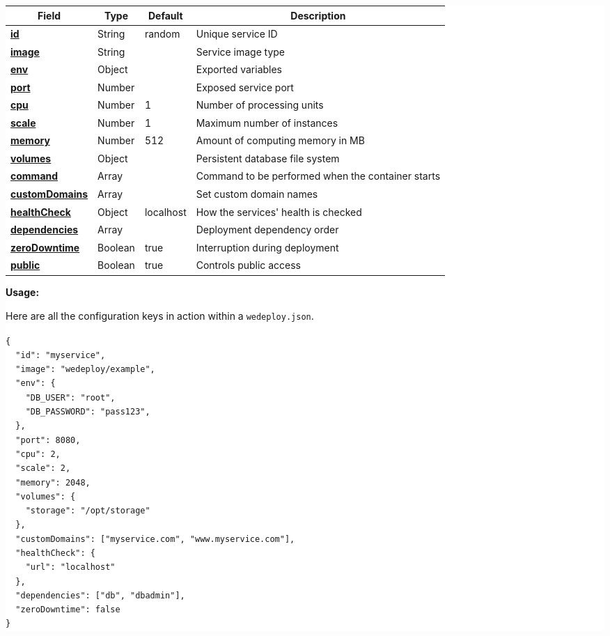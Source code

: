 | Field                               | Type    | Default | Description                         |
| ----------------------------------- | ------- | ------- | ----------------------------------- |
| **[id](#id)**                       | String  | random  | Unique service ID                   |
| **[image](#image)**                 | String  |         | Service image type                  |
| **[env](#env)**                     | Object  |         | Exported variables                  |
| **[port](#port)**                   | Number  |         | Exposed service port                |
| **[cpu](#scale)**                   | Number  | 1       | Number of processing units          |
| **[scale](#scale)**                 | Number  | 1       | Maximum number of instances         |
| **[memory](#scale)**                | Number  | 512     | Amount of computing memory in MB    |
| **[volumes](#volumes)**             | Object  |         | Persistent database file system     |
| **[command](#command)**             | Array   |         | Command to be performed when the container starts |
| **[customDomains](#customDomains)** | Array   |         | Set custom domain names             |
| **[healthCheck](#healthCheck)**     | Object  |localhost| How the services' health is checked |
| **[dependencies](#dependencies)**   | Array   |         | Deployment dependency order         |
| **[zeroDowntime](#zeroDowntime)**   | Boolean | true    | Interruption during deployment      |
| **[public](#public)**               | Boolean | true    | Controls public access              |

</div>

**Usage:**

Here are all the configuration keys in action within a `wedeploy.json`.

```application/json
{
  "id": "myservice",
  "image": "wedeploy/example",
  "env": {
    "DB_USER": "root",
    "DB_PASSWORD": "pass123",
  },
  "port": 8080,
  "cpu": 2,
  "scale": 2,
  "memory": 2048,
  "volumes": {
    "storage": "/opt/storage"
  },
  "customDomains": ["myservice.com", "www.myservice.com"],
  "healthCheck": {
    "url": "localhost"
  },
  "dependencies": ["db", "dbadmin"],
  "zeroDowntime": false
}
```
